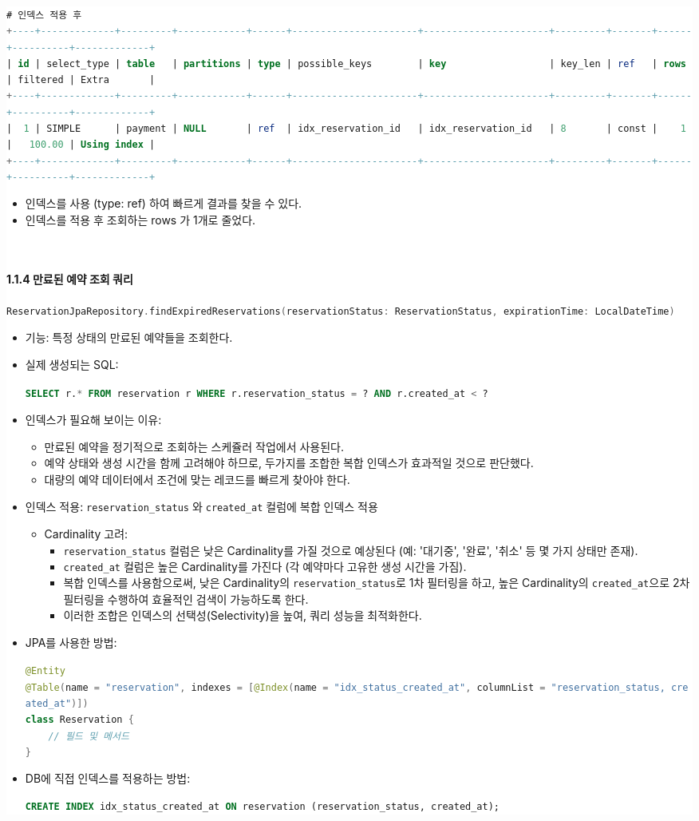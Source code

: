   ```sql
  # 인덱스 적용 후
  +----+-------------+---------+------------+------+----------------------+----------------------+---------+-------+------+----------+-------------+
  | id | select_type | table   | partitions | type | possible_keys        | key                  | key_len | ref   | rows | filtered | Extra       |
  +----+-------------+---------+------------+------+----------------------+----------------------+---------+-------+------+----------+-------------+
  |  1 | SIMPLE      | payment | NULL       | ref  | idx_reservation_id   | idx_reservation_id   | 8       | const |    1 |   100.00 | Using index |
  +----+-------------+---------+------------+------+----------------------+----------------------+---------+-------+------+----------+-------------+
  ```
  - 인덱스를 사용 (type: ref) 하여 빠르게 결과를 찾을 수 있다.
  - 인덱스를 적용 후 조회하는 rows 가 1개로 줄었다.

<br>

#### 1.1.4 만료된 예약 조회 쿼리

```kotlin
ReservationJpaRepository.findExpiredReservations(reservationStatus: ReservationStatus, expirationTime: LocalDateTime)
```

- 기능: 특정 상태의 만료된 예약들을 조회한다.
- 실제 생성되는 SQL:
  ```sql
  SELECT r.* FROM reservation r WHERE r.reservation_status = ? AND r.created_at < ?
  ````

- 인덱스가 필요해 보이는 이유:
  - 만료된 예약을 정기적으로 조회하는 스케쥴러 작업에서 사용된다.
  - 예약 상태와 생성 시간을 함께 고려해야 하므로, 두가지를 조합한 복합 인덱스가 효과적일 것으로 판단했다.
  - 대량의 예약 데이터에서 조건에 맞는 레코드를 빠르게 찾아야 한다.

- 인덱스 적용: `reservation_status` 와 `created_at` 컬럼에 복합 인덱스 적용
  - Cardinality 고려:
    - `reservation_status` 컬럼은 낮은 Cardinality를 가질 것으로 예상된다 (예: '대기중', '완료', '취소' 등 몇 가지 상태만 존재).
    - `created_at` 컬럼은 높은 Cardinality를 가진다 (각 예약마다 고유한 생성 시간을 가짐).
    - 복합 인덱스를 사용함으로써, 낮은 Cardinality의 `reservation_status`로 1차 필터링을 하고, 높은 Cardinality의 `created_at`으로 2차 필터링을 수행하여 효율적인 검색이 가능하도록 한다.
    - 이러한 조합은 인덱스의 선택성(Selectivity)을 높여, 쿼리 성능을 최적화한다.

- JPA를 사용한 방법:
  ```kotlin
  @Entity
  @Table(name = "reservation", indexes = [@Index(name = "idx_status_created_at", columnList = "reservation_status, created_at")])
  class Reservation {
      // 필드 및 메서드
  }
  
  ```

- DB에 직접 인덱스를 적용하는 방법:
  ```sql
  CREATE INDEX idx_status_created_at ON reservation (reservation_status, created_at);
  ```

